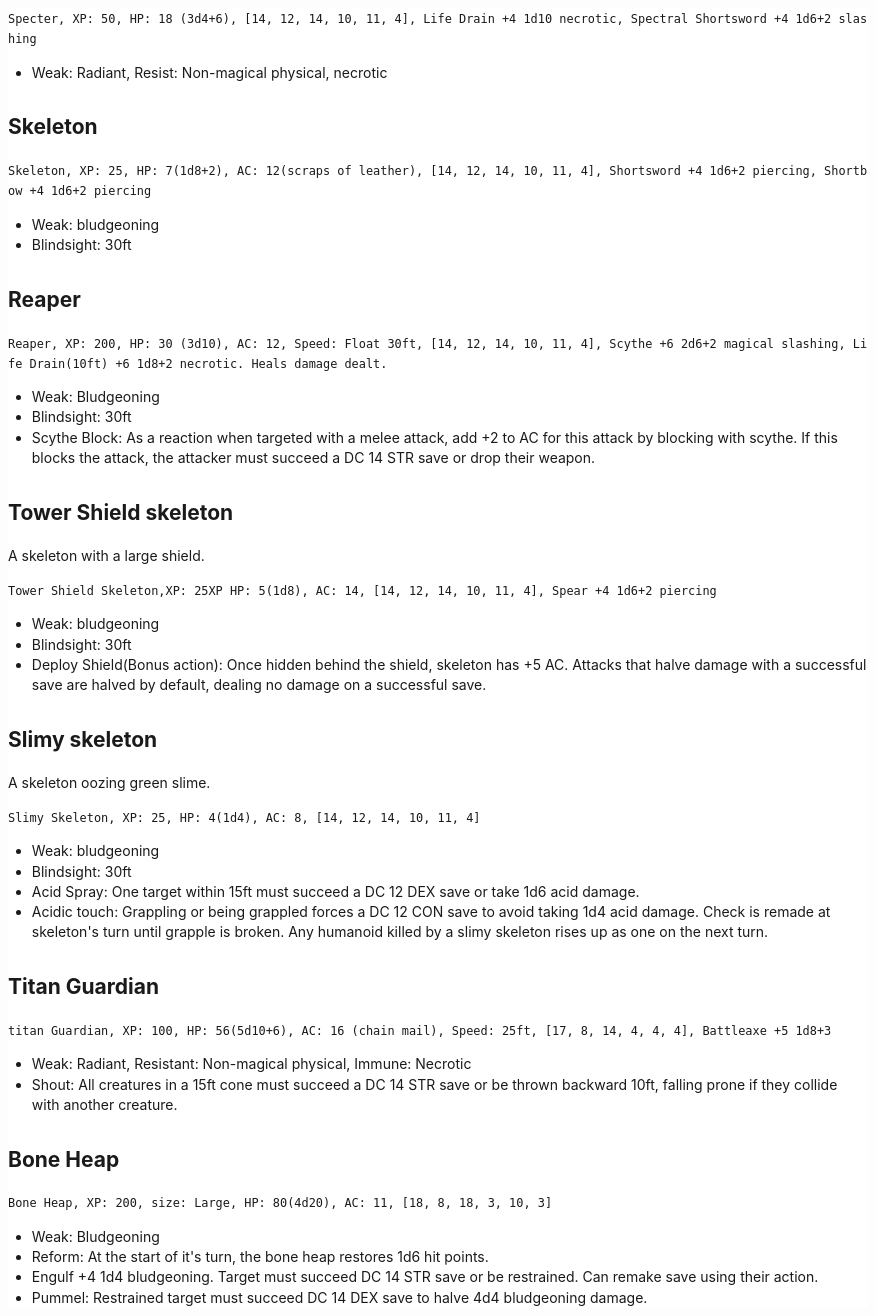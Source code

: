 `Specter, XP: 50, HP: 18 (3d4+6), [14, 12, 14, 10, 11, 4], Life Drain +4 1d10 necrotic, Spectral Shortsword +4 1d6+2 slashing`
- Weak: Radiant, Resist: Non-magical physical, necrotic

## Skeleton
`Skeleton, XP: 25, HP: 7(1d8+2), AC: 12(scraps of leather), [14, 12, 14, 10, 11, 4], Shortsword +4 1d6+2 piercing, Shortbow +4 1d6+2 piercing`
- Weak: bludgeoning
- Blindsight: 30ft

## Reaper
`Reaper, XP: 200, HP: 30 (3d10), AC: 12, Speed: Float 30ft, [14, 12, 14, 10, 11, 4], Scythe +6 2d6+2 magical slashing, Life Drain(10ft) +6 1d8+2 necrotic. Heals damage dealt.`
- Weak: Bludgeoning
- Blindsight: 30ft
- Scythe Block: As a reaction when targeted with a melee attack, add +2 to AC for this attack by blocking with scythe. If this blocks the attack, the attacker must succeed a DC 14 STR save or drop their weapon.

## Tower Shield skeleton
A skeleton with a large shield.

`Tower Shield Skeleton,XP: 25XP HP: 5(1d8), AC: 14, [14, 12, 14, 10, 11, 4], Spear +4 1d6+2 piercing`
- Weak: bludgeoning
- Blindsight: 30ft
- Deploy Shield(Bonus action): Once hidden behind the shield, skeleton has +5 AC. Attacks that halve damage with a successful save are halved by default, dealing no damage on a successful save.

## Slimy skeleton
A skeleton oozing green slime.

`Slimy Skeleton, XP: 25, HP: 4(1d4), AC: 8, [14, 12, 14, 10, 11, 4]`
- Weak: bludgeoning
- Blindsight: 30ft
- Acid Spray: One target within 15ft must succeed a DC 12 DEX save or take 1d6 acid damage.
- Acidic touch: Grappling or being grappled forces a DC 12 CON save to avoid taking 1d4 acid damage. Check is remade at skeleton's turn until grapple is broken. Any humanoid killed by a slimy skeleton rises up as one on the next turn.

## Titan Guardian
`titan Guardian, XP: 100, HP: 56(5d10+6), AC: 16 (chain mail), Speed: 25ft, [17, 8, 14, 4, 4, 4], Battleaxe +5 1d8+3`
- Weak: Radiant, Resistant: Non-magical physical, Immune: Necrotic
- Shout: All creatures in a 15ft cone must succeed a DC 14 STR save or be thrown backward 10ft, falling prone if they collide with another creature.

## Bone Heap
`Bone Heap, XP: 200, size: Large, HP: 80(4d20), AC: 11, [18, 8, 18, 3, 10, 3]`
- Weak: Bludgeoning
- Reform: At the start of it's turn, the bone heap restores 1d6 hit points.
- Engulf +4 1d4 bludgeoning. Target must succeed DC 14 STR save or be restrained. Can remake save using their action.
- Pummel: Restrained target must succeed DC 14 DEX save to halve 4d4 bludgeoning damage.
